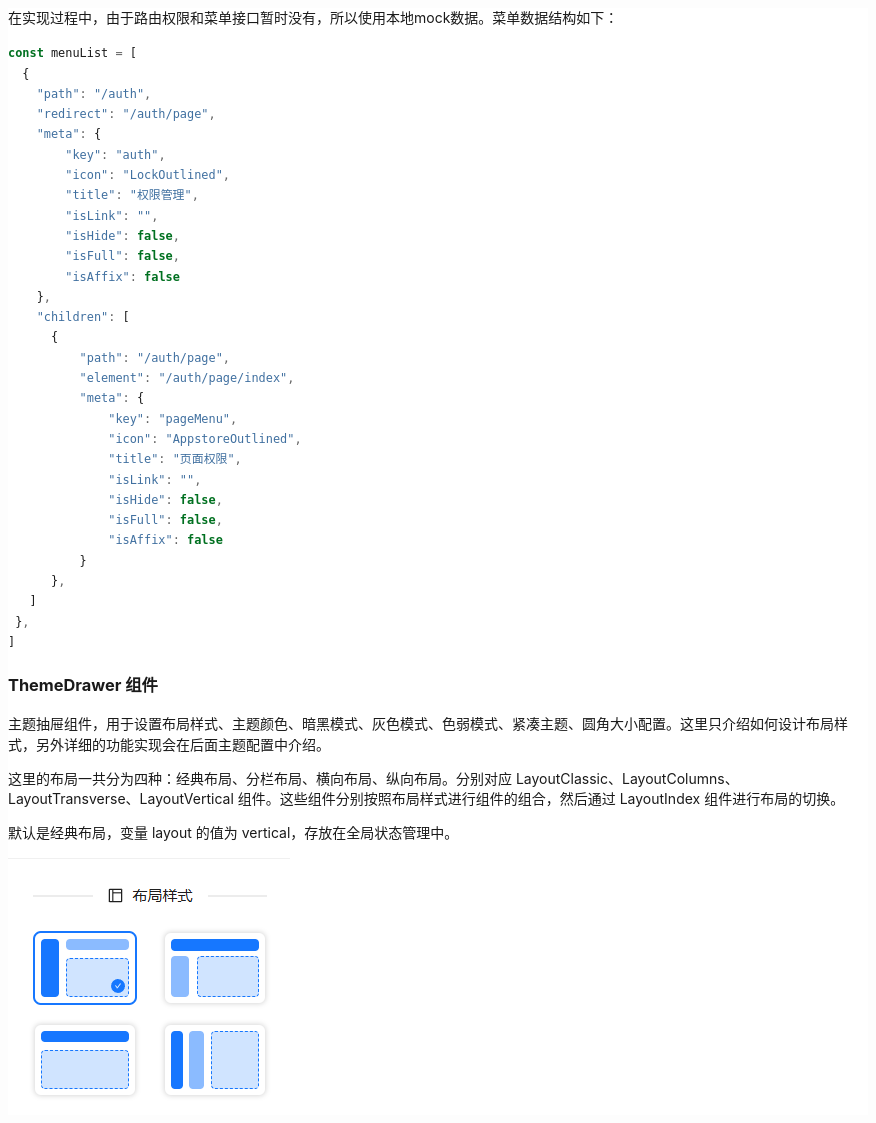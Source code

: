 在实现过程中，由于路由权限和菜单接口暂时没有，所以使用本地mock数据。菜单数据结构如下：
```typescript
const menuList = [
  {
    "path": "/auth",
    "redirect": "/auth/page",
    "meta": {
        "key": "auth",
        "icon": "LockOutlined",
        "title": "权限管理",
        "isLink": "",
        "isHide": false,
        "isFull": false,
        "isAffix": false
    },
    "children": [
      {
          "path": "/auth/page",
          "element": "/auth/page/index",
          "meta": {
              "key": "pageMenu",
              "icon": "AppstoreOutlined",
              "title": "页面权限",
              "isLink": "",
              "isHide": false,
              "isFull": false,
              "isAffix": false
          }
      },
   ]
 },
]
```


### ThemeDrawer 组件

主题抽屉组件，用于设置布局样式、主题颜色、暗黑模式、灰色模式、色弱模式、紧凑主题、圆角大小配置。这里只介绍如何设计布局样式，另外详细的功能实现会在后面主题配置中介绍。

这里的布局一共分为四种：经典布局、分栏布局、横向布局、纵向布局。分别对应 LayoutClassic、LayoutColumns、LayoutTransverse、LayoutVertical 组件。这些组件分别按照布局样式进行组件的组合，然后通过 LayoutIndex 组件进行布局的切换。

默认是经典布局，变量 layout 的值为 vertical，存放在全局状态管理中。

![布局](../../public/assets/reactAdmin/1.png)
